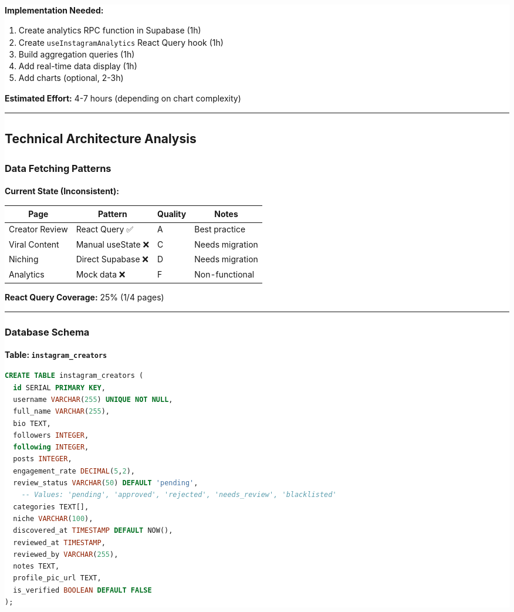**Implementation Needed:**
1. Create analytics RPC function in Supabase (1h)
2. Create `useInstagramAnalytics` React Query hook (1h)
3. Build aggregation queries (1h)
4. Add real-time data display (1h)
5. Add charts (optional, 2-3h)

**Estimated Effort:** 4-7 hours (depending on chart complexity)

---

## Technical Architecture Analysis

### Data Fetching Patterns

**Current State (Inconsistent):**

| Page | Pattern | Quality | Notes |
|------|---------|---------|-------|
| Creator Review | React Query ✅ | A | Best practice |
| Viral Content | Manual useState ❌ | C | Needs migration |
| Niching | Direct Supabase ❌ | D | Needs migration |
| Analytics | Mock data ❌ | F | Non-functional |

**React Query Coverage:** 25% (1/4 pages)

---

### Database Schema

**Table: `instagram_creators`**
```sql
CREATE TABLE instagram_creators (
  id SERIAL PRIMARY KEY,
  username VARCHAR(255) UNIQUE NOT NULL,
  full_name VARCHAR(255),
  bio TEXT,
  followers INTEGER,
  following INTEGER,
  posts INTEGER,
  engagement_rate DECIMAL(5,2),
  review_status VARCHAR(50) DEFAULT 'pending',
    -- Values: 'pending', 'approved', 'rejected', 'needs_review', 'blacklisted'
  categories TEXT[],
  niche VARCHAR(100),
  discovered_at TIMESTAMP DEFAULT NOW(),
  reviewed_at TIMESTAMP,
  reviewed_by VARCHAR(255),
  notes TEXT,
  profile_pic_url TEXT,
  is_verified BOOLEAN DEFAULT FALSE
);
```
